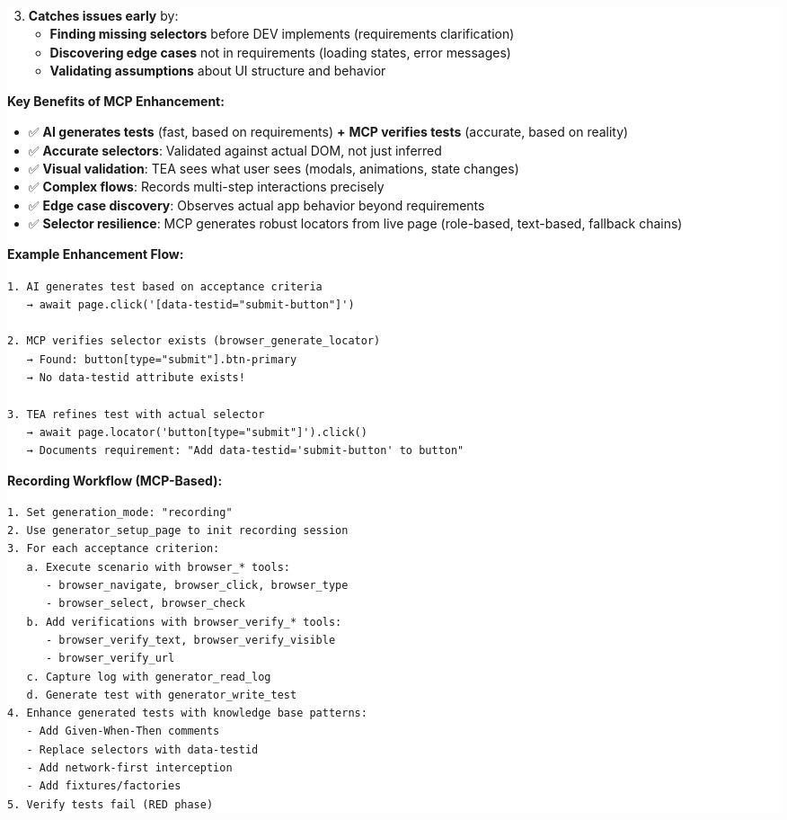 3. **Catches issues early** by:
   - **Finding missing selectors** before DEV implements (requirements
     clarification)
   - **Discovering edge cases** not in requirements (loading states, error
     messages)
   - **Validating assumptions** about UI structure and behavior

**Key Benefits of MCP Enhancement:**

- ✅ **AI generates tests** (fast, based on requirements) **+** **MCP verifies
  tests** (accurate, based on reality)
- ✅ **Accurate selectors**: Validated against actual DOM, not just inferred
- ✅ **Visual validation**: TEA sees what user sees (modals, animations, state
  changes)
- ✅ **Complex flows**: Records multi-step interactions precisely
- ✅ **Edge case discovery**: Observes actual app behavior beyond requirements
- ✅ **Selector resilience**: MCP generates robust locators from live page
  (role-based, text-based, fallback chains)

**Example Enhancement Flow:**

```
1. AI generates test based on acceptance criteria
   → await page.click('[data-testid="submit-button"]')

2. MCP verifies selector exists (browser_generate_locator)
   → Found: button[type="submit"].btn-primary
   → No data-testid attribute exists!

3. TEA refines test with actual selector
   → await page.locator('button[type="submit"]').click()
   → Documents requirement: "Add data-testid='submit-button' to button"
```

**Recording Workflow (MCP-Based):**

```
1. Set generation_mode: "recording"
2. Use generator_setup_page to init recording session
3. For each acceptance criterion:
   a. Execute scenario with browser_* tools:
      - browser_navigate, browser_click, browser_type
      - browser_select, browser_check
   b. Add verifications with browser_verify_* tools:
      - browser_verify_text, browser_verify_visible
      - browser_verify_url
   c. Capture log with generator_read_log
   d. Generate test with generator_write_test
4. Enhance generated tests with knowledge base patterns:
   - Add Given-When-Then comments
   - Replace selectors with data-testid
   - Add network-first interception
   - Add fixtures/factories
5. Verify tests fail (RED phase)
```
